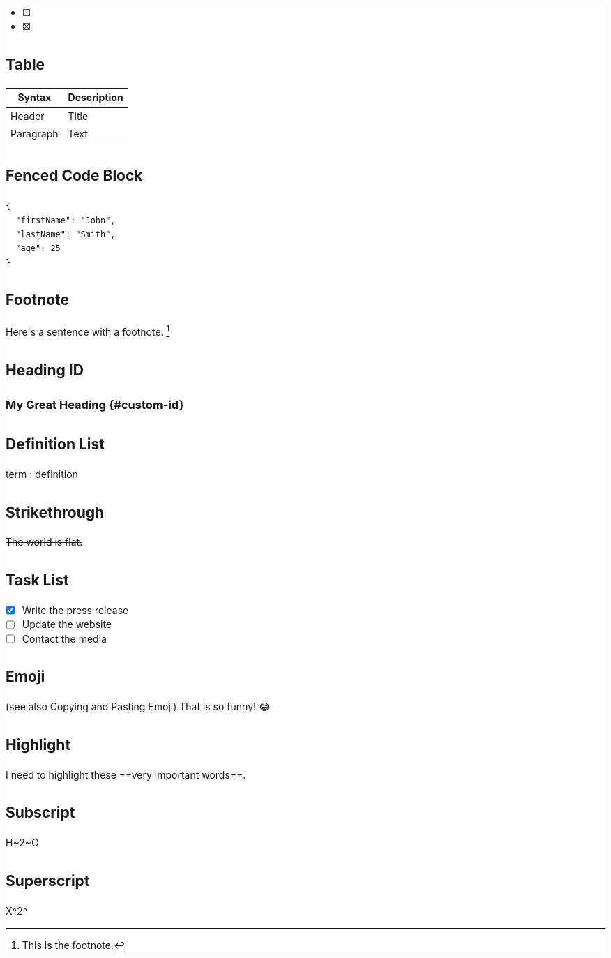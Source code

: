 - [ ]
- [x]

## Table

| Syntax    | Description |
| --------- | ----------- |
| Header    | Title       |
| Paragraph | Text        |

## Fenced Code Block

```
{
  "firstName": "John",
  "lastName": "Smith",
  "age": 25
}
```

## Footnote

Here's a sentence with a footnote. [^1]

[^1]: This is the footnote.

## Heading ID

### My Great Heading {#custom-id}

## Definition List

term
: definition

## Strikethrough

~~The world is flat.~~

## Task List

- [x] Write the press release
- [ ] Update the website
- [ ] Contact the media

## Emoji

(see also Copying and Pasting Emoji) That is so funny! :joy:

## Highlight

I need to highlight these ==very important words==.

## Subscript

H~2~O

## Superscript

X^2^

